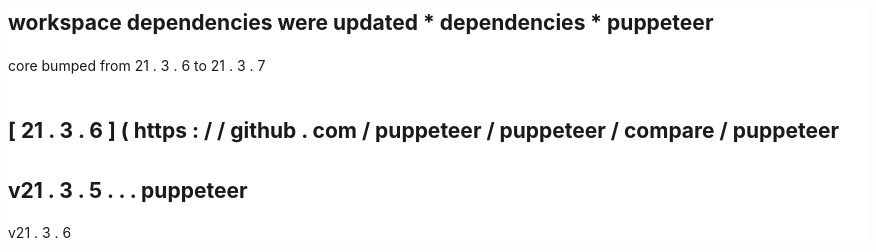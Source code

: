 workspace
dependencies
were
updated
*
dependencies
*
puppeteer
-
core
bumped
from
21
.
3
.
6
to
21
.
3
.
7
#
#
[
21
.
3
.
6
]
(
https
:
/
/
github
.
com
/
puppeteer
/
puppeteer
/
compare
/
puppeteer
-
v21
.
3
.
5
.
.
.
puppeteer
-
v21
.
3
.
6